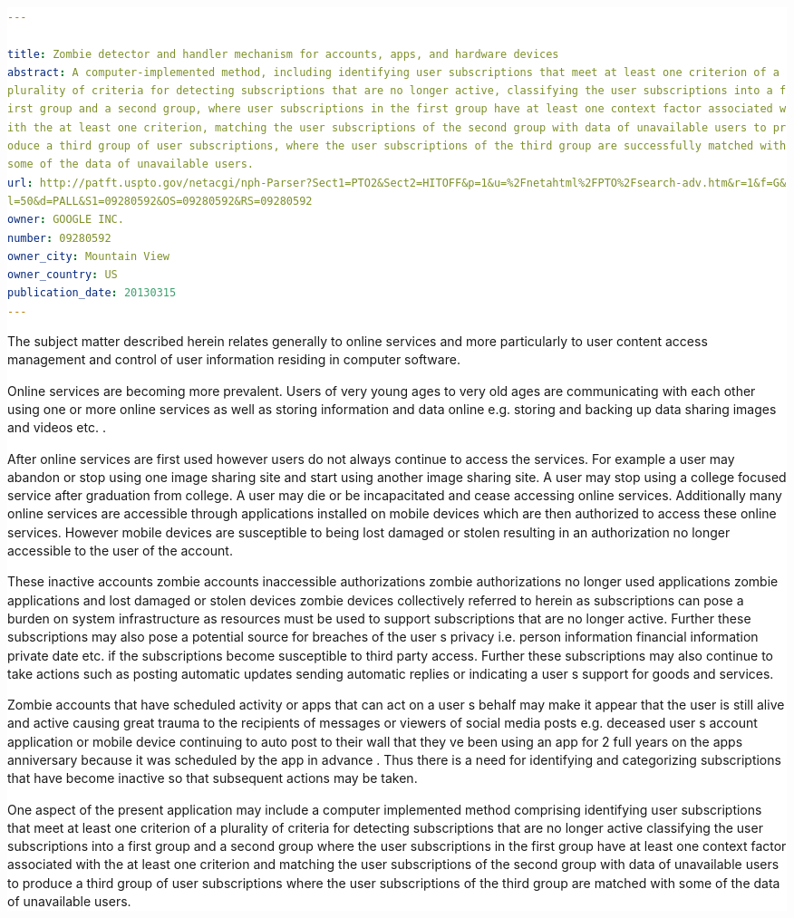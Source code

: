```yaml
---

title: Zombie detector and handler mechanism for accounts, apps, and hardware devices
abstract: A computer-implemented method, including identifying user subscriptions that meet at least one criterion of a plurality of criteria for detecting subscriptions that are no longer active, classifying the user subscriptions into a first group and a second group, where user subscriptions in the first group have at least one context factor associated with the at least one criterion, matching the user subscriptions of the second group with data of unavailable users to produce a third group of user subscriptions, where the user subscriptions of the third group are successfully matched with some of the data of unavailable users.
url: http://patft.uspto.gov/netacgi/nph-Parser?Sect1=PTO2&Sect2=HITOFF&p=1&u=%2Fnetahtml%2FPTO%2Fsearch-adv.htm&r=1&f=G&l=50&d=PALL&S1=09280592&OS=09280592&RS=09280592
owner: GOOGLE INC.
number: 09280592
owner_city: Mountain View
owner_country: US
publication_date: 20130315
---
```

The subject matter described herein relates generally to online services and more particularly to user content access management and control of user information residing in computer software.

Online services are becoming more prevalent. Users of very young ages to very old ages are communicating with each other using one or more online services as well as storing information and data online e.g. storing and backing up data sharing images and videos etc. .

After online services are first used however users do not always continue to access the services. For example a user may abandon or stop using one image sharing site and start using another image sharing site. A user may stop using a college focused service after graduation from college. A user may die or be incapacitated and cease accessing online services. Additionally many online services are accessible through applications installed on mobile devices which are then authorized to access these online services. However mobile devices are susceptible to being lost damaged or stolen resulting in an authorization no longer accessible to the user of the account.

These inactive accounts zombie accounts inaccessible authorizations zombie authorizations no longer used applications zombie applications and lost damaged or stolen devices zombie devices collectively referred to herein as subscriptions can pose a burden on system infrastructure as resources must be used to support subscriptions that are no longer active. Further these subscriptions may also pose a potential source for breaches of the user s privacy i.e. person information financial information private date etc. if the subscriptions become susceptible to third party access. Further these subscriptions may also continue to take actions such as posting automatic updates sending automatic replies or indicating a user s support for goods and services.

Zombie accounts that have scheduled activity or apps that can act on a user s behalf may make it appear that the user is still alive and active causing great trauma to the recipients of messages or viewers of social media posts e.g. deceased user s account application or mobile device continuing to auto post to their wall that they ve been using an app for 2 full years on the apps anniversary because it was scheduled by the app in advance . Thus there is a need for identifying and categorizing subscriptions that have become inactive so that subsequent actions may be taken.

One aspect of the present application may include a computer implemented method comprising identifying user subscriptions that meet at least one criterion of a plurality of criteria for detecting subscriptions that are no longer active classifying the user subscriptions into a first group and a second group where the user subscriptions in the first group have at least one context factor associated with the at least one criterion and matching the user subscriptions of the second group with data of unavailable users to produce a third group of user subscriptions where the user subscriptions of the third group are matched with some of the data of unavailable users.
